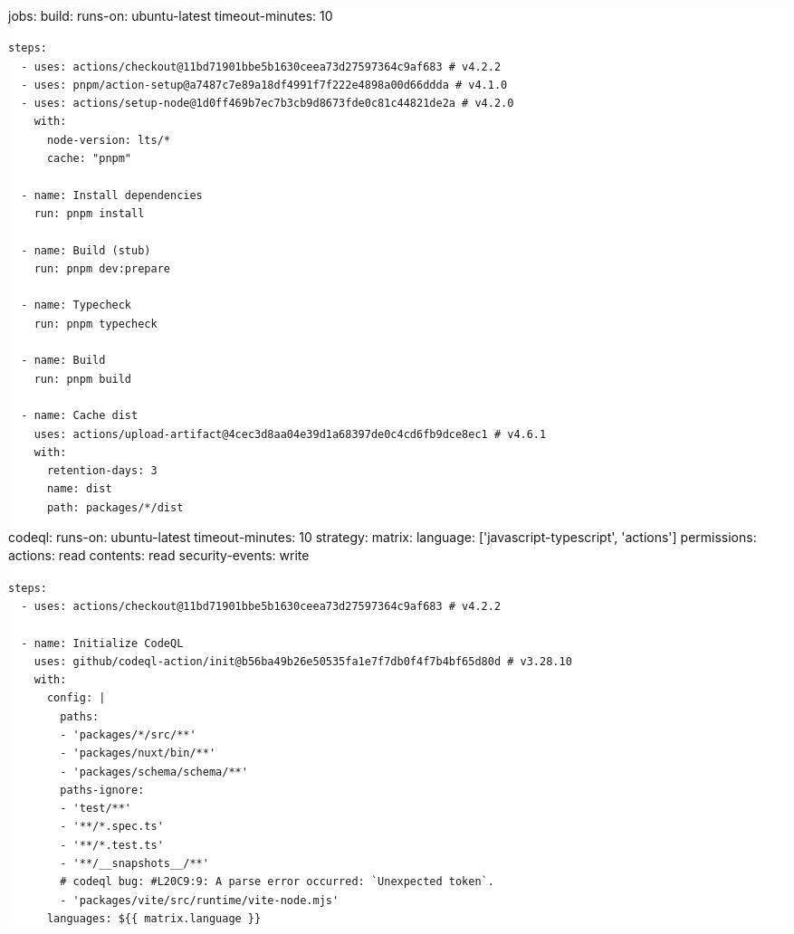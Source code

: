 jobs:
  build:
    runs-on: ubuntu-latest
    timeout-minutes: 10

    steps:
      - uses: actions/checkout@11bd71901bbe5b1630ceea73d27597364c9af683 # v4.2.2
      - uses: pnpm/action-setup@a7487c7e89a18df4991f7f222e4898a00d66ddda # v4.1.0
      - uses: actions/setup-node@1d0ff469b7ec7b3cb9d8673fde0c81c44821de2a # v4.2.0
        with:
          node-version: lts/*
          cache: "pnpm"

      - name: Install dependencies
        run: pnpm install

      - name: Build (stub)
        run: pnpm dev:prepare

      - name: Typecheck
        run: pnpm typecheck

      - name: Build
        run: pnpm build

      - name: Cache dist
        uses: actions/upload-artifact@4cec3d8aa04e39d1a68397de0c4cd6fb9dce8ec1 # v4.6.1
        with:
          retention-days: 3
          name: dist
          path: packages/*/dist

  codeql:
    runs-on: ubuntu-latest
    timeout-minutes: 10
    strategy:
      matrix:
        language: ['javascript-typescript', 'actions']
    permissions:
      actions: read
      contents: read
      security-events: write

    steps:
      - uses: actions/checkout@11bd71901bbe5b1630ceea73d27597364c9af683 # v4.2.2

      - name: Initialize CodeQL
        uses: github/codeql-action/init@b56ba49b26e50535fa1e7f7db0f4f7b4bf65d80d # v3.28.10
        with:
          config: |
            paths:
            - 'packages/*/src/**'
            - 'packages/nuxt/bin/**'
            - 'packages/schema/schema/**'
            paths-ignore:
            - 'test/**'
            - '**/*.spec.ts'
            - '**/*.test.ts'
            - '**/__snapshots__/**'
            # codeql bug: #L20C9:9: A parse error occurred: `Unexpected token`.
            - 'packages/vite/src/runtime/vite-node.mjs'
          languages: ${{ matrix.language }}
